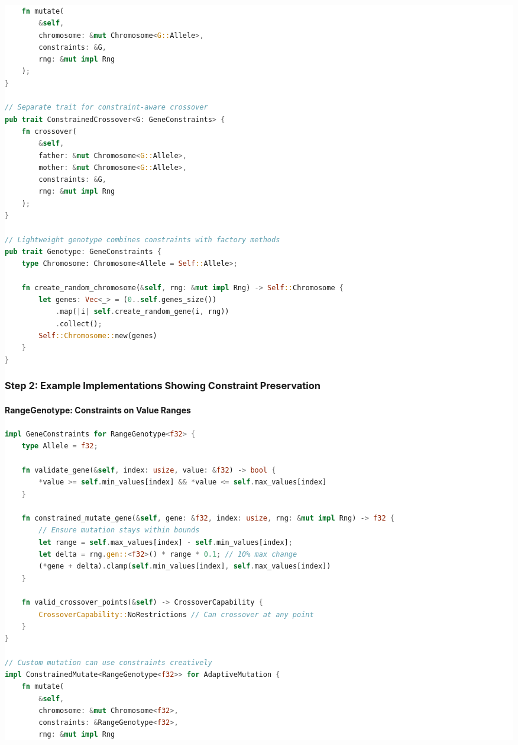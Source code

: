 ```rust
    fn mutate(
        &self,
        chromosome: &mut Chromosome<G::Allele>,
        constraints: &G,
        rng: &mut impl Rng
    );
}

// Separate trait for constraint-aware crossover
pub trait ConstrainedCrossover<G: GeneConstraints> {
    fn crossover(
        &self,
        father: &mut Chromosome<G::Allele>,
        mother: &mut Chromosome<G::Allele>,
        constraints: &G,
        rng: &mut impl Rng
    );
}

// Lightweight genotype combines constraints with factory methods
pub trait Genotype: GeneConstraints {
    type Chromosome: Chromosome<Allele = Self::Allele>;
    
    fn create_random_chromosome(&self, rng: &mut impl Rng) -> Self::Chromosome {
        let genes: Vec<_> = (0..self.genes_size())
            .map(|i| self.create_random_gene(i, rng))
            .collect();
        Self::Chromosome::new(genes)
    }
}
```

### Step 2: Example Implementations Showing Constraint Preservation

#### RangeGenotype: Constraints on Value Ranges
```rust
impl GeneConstraints for RangeGenotype<f32> {
    type Allele = f32;
    
    fn validate_gene(&self, index: usize, value: &f32) -> bool {
        *value >= self.min_values[index] && *value <= self.max_values[index]
    }
    
    fn constrained_mutate_gene(&self, gene: &f32, index: usize, rng: &mut impl Rng) -> f32 {
        // Ensure mutation stays within bounds
        let range = self.max_values[index] - self.min_values[index];
        let delta = rng.gen::<f32>() * range * 0.1; // 10% max change
        (*gene + delta).clamp(self.min_values[index], self.max_values[index])
    }
    
    fn valid_crossover_points(&self) -> CrossoverCapability {
        CrossoverCapability::NoRestrictions // Can crossover at any point
    }
}

// Custom mutation can use constraints creatively
impl ConstrainedMutate<RangeGenotype<f32>> for AdaptiveMutation {
    fn mutate(
        &self,
        chromosome: &mut Chromosome<f32>,
        constraints: &RangeGenotype<f32>,
        rng: &mut impl Rng
```